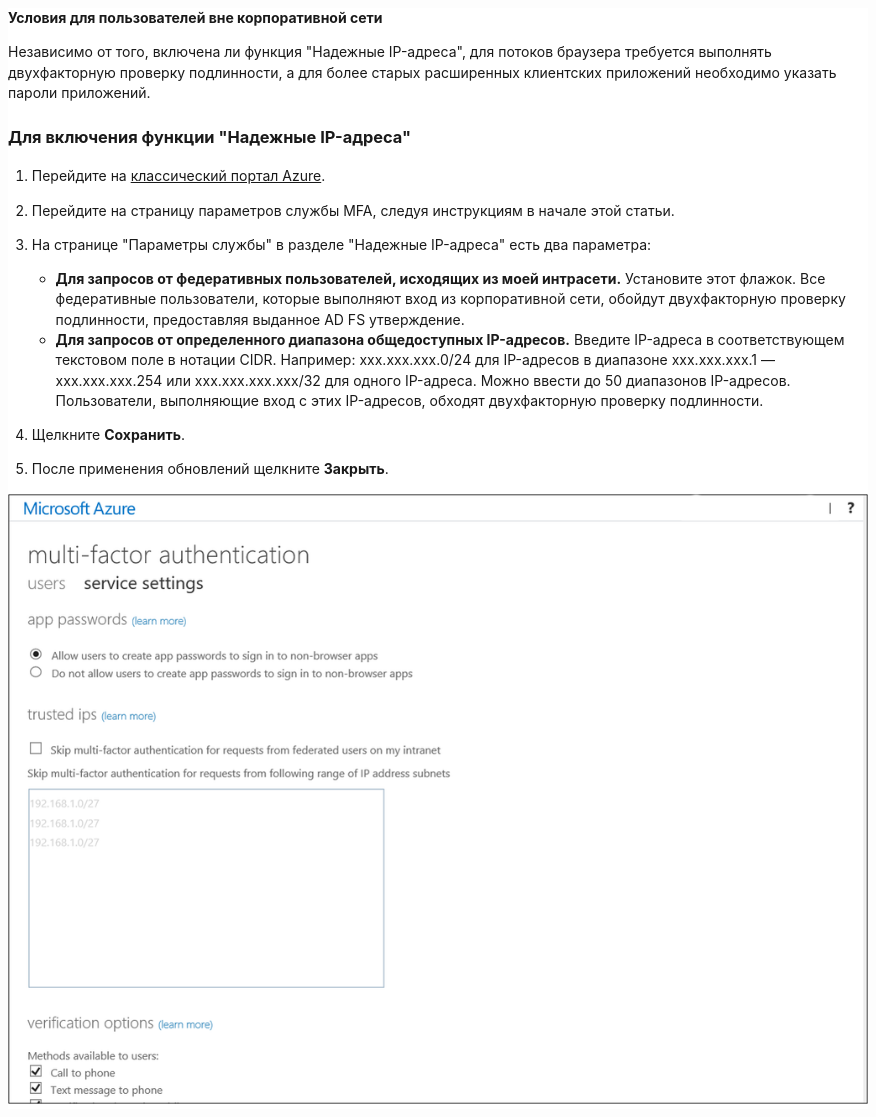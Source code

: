 **Условия для пользователей вне корпоративной сети**

Независимо от того, включена ли функция "Надежные IP-адреса", для потоков браузера требуется выполнять двухфакторную проверку подлинности, а для более старых расширенных клиентских приложений необходимо указать пароли приложений. 

### <a name="to-enable-trusted-ips"></a>Для включения функции "Надежные IP-адреса"
1. Перейдите на [классический портал Azure](https://manage.windowsazure.com).
2. Перейдите на страницу параметров службы MFA, следуя инструкциям в начале этой статьи.
3. На странице "Параметры службы" в разделе "Надежные IP-адреса" есть два параметра:
   
   * **Для запросов от федеративных пользователей, исходящих из моей интрасети.** Установите этот флажок. Все федеративные пользователи, которые выполняют вход из корпоративной сети, обойдут двухфакторную проверку подлинности, предоставляя выданное AD FS утверждение.
   * **Для запросов от определенного диапазона общедоступных IP-адресов.** Введите IP-адреса в соответствующем текстовом поле в нотации CIDR. Например: xxx.xxx.xxx.0/24 для IP-адресов в диапазоне xxx.xxx.xxx.1 — xxx.xxx.xxx.254 или xxx.xxx.xxx.xxx/32 для одного IP-адреса. Можно ввести до 50 диапазонов IP-адресов. Пользователи, выполняющие вход с этих IP-адресов, обходят двухфакторную проверку подлинности.
4. Щелкните **Сохранить**.
5. После применения обновлений щелкните **Закрыть**.

![Надежные IP-адреса](./media/multi-factor-authentication-whats-next/trustedips3.png)
